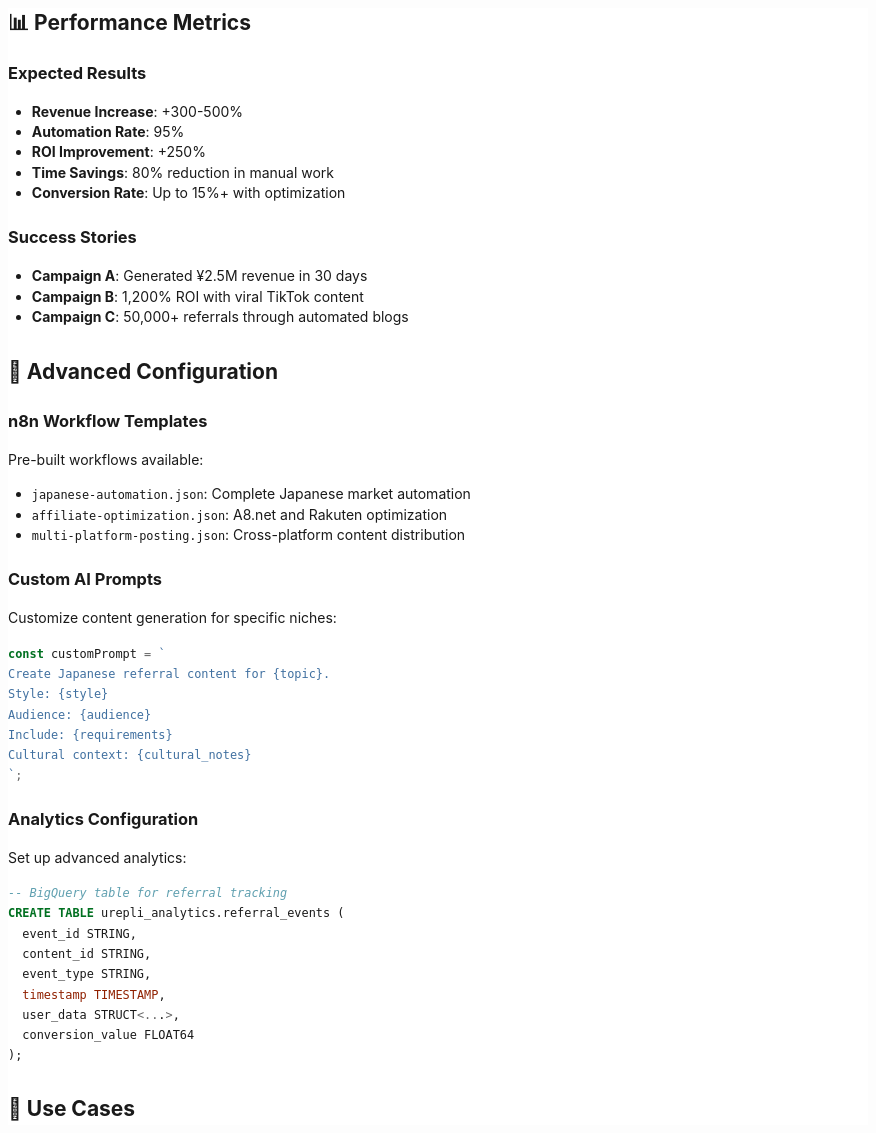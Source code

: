 ## 📊 Performance Metrics

### Expected Results
- **Revenue Increase**: +300-500%
- **Automation Rate**: 95%
- **ROI Improvement**: +250%
- **Time Savings**: 80% reduction in manual work
- **Conversion Rate**: Up to 15%+ with optimization

### Success Stories
- **Campaign A**: Generated ¥2.5M revenue in 30 days
- **Campaign B**: 1,200% ROI with viral TikTok content
- **Campaign C**: 50,000+ referrals through automated blogs

## 🔧 Advanced Configuration

### n8n Workflow Templates
Pre-built workflows available:
- `japanese-automation.json`: Complete Japanese market automation
- `affiliate-optimization.json`: A8.net and Rakuten optimization
- `multi-platform-posting.json`: Cross-platform content distribution

### Custom AI Prompts
Customize content generation for specific niches:
```javascript
const customPrompt = `
Create Japanese referral content for {topic}.
Style: {style}
Audience: {audience} 
Include: {requirements}
Cultural context: {cultural_notes}
`;
```

### Analytics Configuration
Set up advanced analytics:
```sql
-- BigQuery table for referral tracking
CREATE TABLE urepli_analytics.referral_events (
  event_id STRING,
  content_id STRING,
  event_type STRING,
  timestamp TIMESTAMP,
  user_data STRUCT<...>,
  conversion_value FLOAT64
);
```

## 🎯 Use Cases
